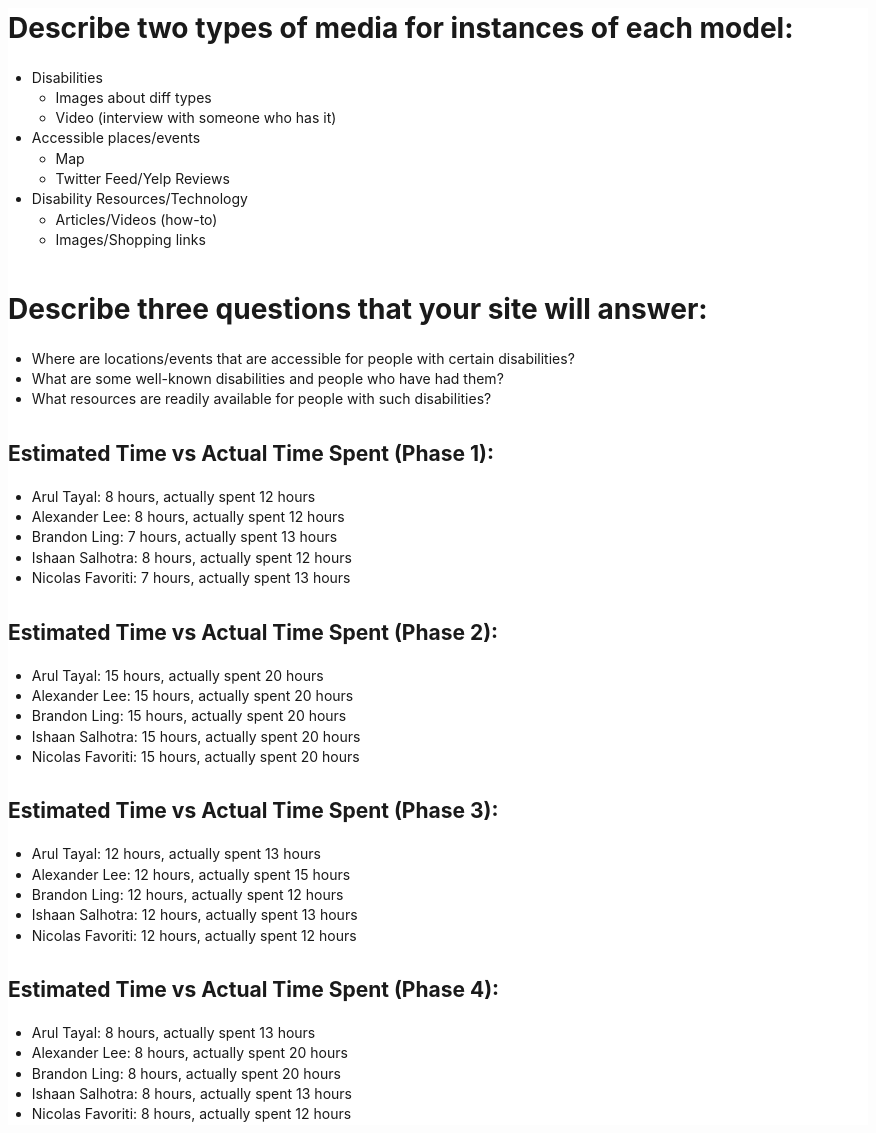 
# Describe two types of media for instances of each model:
- Disabilities
    - Images about diff types
    - Video (interview with someone who has it)
- Accessible places/events
    - Map
    - Twitter Feed/Yelp Reviews
- Disability Resources/Technology
    - Articles/Videos (how-to)
    - Images/Shopping links

# Describe three questions that your site will answer:
- Where are locations/events that are accessible for people with certain disabilities?
- What are some well-known disabilities and people who have had them?
- What resources are readily available for people with such disabilities?


## Estimated Time vs Actual Time Spent (Phase 1):
- Arul Tayal: 8 hours, actually spent 12 hours
- Alexander Lee: 8 hours, actually spent 12 hours
- Brandon Ling: 7 hours, actually spent 13 hours
- Ishaan Salhotra: 8 hours, actually spent 12 hours
- Nicolas Favoriti: 7 hours, actually spent 13 hours

## Estimated Time vs Actual Time Spent (Phase 2):
- Arul Tayal: 15 hours, actually spent 20 hours
- Alexander Lee: 15 hours, actually spent 20 hours
- Brandon Ling: 15 hours, actually spent 20 hours
- Ishaan Salhotra: 15 hours, actually spent 20 hours
- Nicolas Favoriti: 15 hours, actually spent 20 hours

## Estimated Time vs Actual Time Spent (Phase 3):
- Arul Tayal: 12 hours, actually spent 13 hours
- Alexander Lee: 12 hours, actually spent 15 hours
- Brandon Ling: 12 hours, actually spent 12 hours
- Ishaan Salhotra: 12 hours, actually spent 13 hours
- Nicolas Favoriti: 12 hours, actually spent 12 hours

## Estimated Time vs Actual Time Spent (Phase 4):
- Arul Tayal: 8 hours, actually spent 13 hours
- Alexander Lee: 8 hours, actually spent 20 hours
- Brandon Ling: 8 hours, actually spent 20 hours
- Ishaan Salhotra: 8 hours, actually spent 13 hours
- Nicolas Favoriti: 8 hours, actually spent 12 hours


